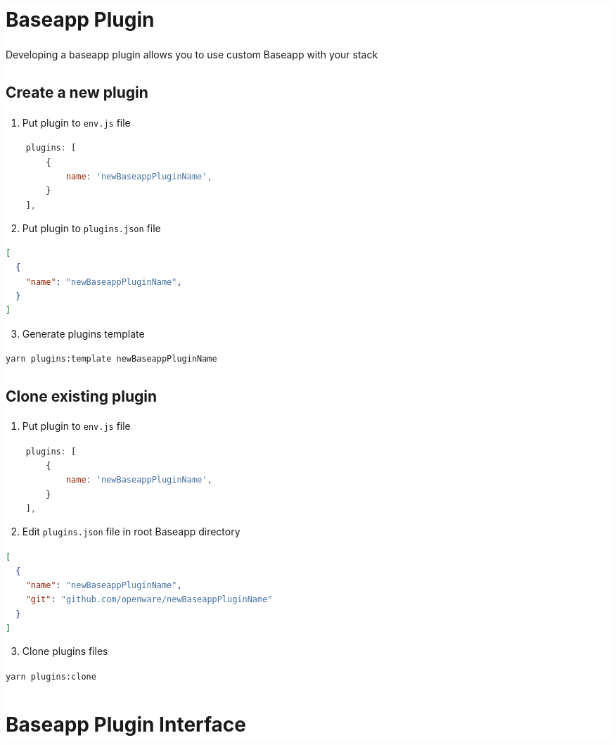 # Baseapp Plugin

Developing a baseapp plugin allows you to use custom Baseapp with your stack

## Create a new plugin

1. Put plugin to `env.js` file
```javascript
    plugins: [
        {
            name: 'newBaseappPluginName',
        }
    ],
```
2. Put plugin to `plugins.json` file
```json
[
  {
    "name": "newBaseappPluginName",
  }
]
```
3. Generate plugins template
```bash
yarn plugins:template newBaseappPluginName
```
## Clone existing plugin
1. Put plugin to `env.js` file
```javascript
    plugins: [
        {
            name: 'newBaseappPluginName',
        }
    ],
```

2. Edit `plugins.json` file in root Baseapp directory
```json
[
  {
    "name": "newBaseappPluginName",
    "git": "github.com/openware/newBaseappPluginName"
  }
]
```

3. Clone plugins files
```bash
yarn plugins:clone
```

# Baseapp Plugin Interface
